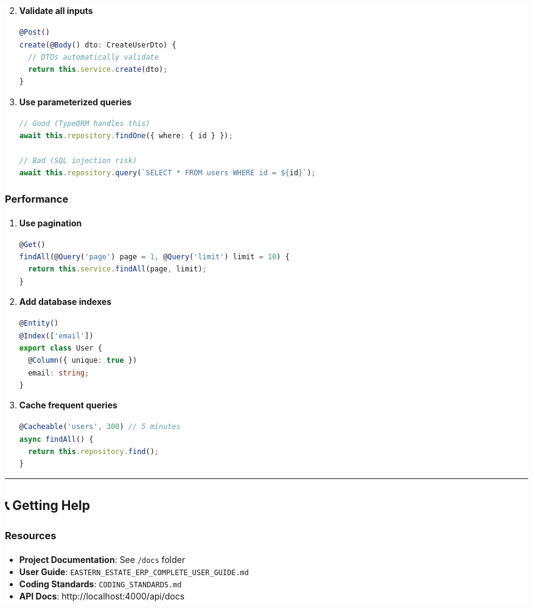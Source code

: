 2. **Validate all inputs**
   ```typescript
   @Post()
   create(@Body() dto: CreateUserDto) {
     // DTOs automatically validate
     return this.service.create(dto);
   }
   ```

3. **Use parameterized queries**
   ```typescript
   // Good (TypeORM handles this)
   await this.repository.findOne({ where: { id } });
   
   // Bad (SQL injection risk)
   await this.repository.query(`SELECT * FROM users WHERE id = ${id}`);
   ```

### Performance

1. **Use pagination**
   ```typescript
   @Get()
   findAll(@Query('page') page = 1, @Query('limit') limit = 10) {
     return this.service.findAll(page, limit);
   }
   ```

2. **Add database indexes**
   ```typescript
   @Entity()
   @Index(['email'])
   export class User {
     @Column({ unique: true })
     email: string;
   }
   ```

3. **Cache frequent queries**
   ```typescript
   @Cacheable('users', 300) // 5 minutes
   async findAll() {
     return this.repository.find();
   }
   ```

---

## 📞 Getting Help

### Resources

- **Project Documentation**: See `/docs` folder
- **User Guide**: `EASTERN_ESTATE_ERP_COMPLETE_USER_GUIDE.md`
- **Coding Standards**: `CODING_STANDARDS.md`
- **API Docs**: http://localhost:4000/api/docs
